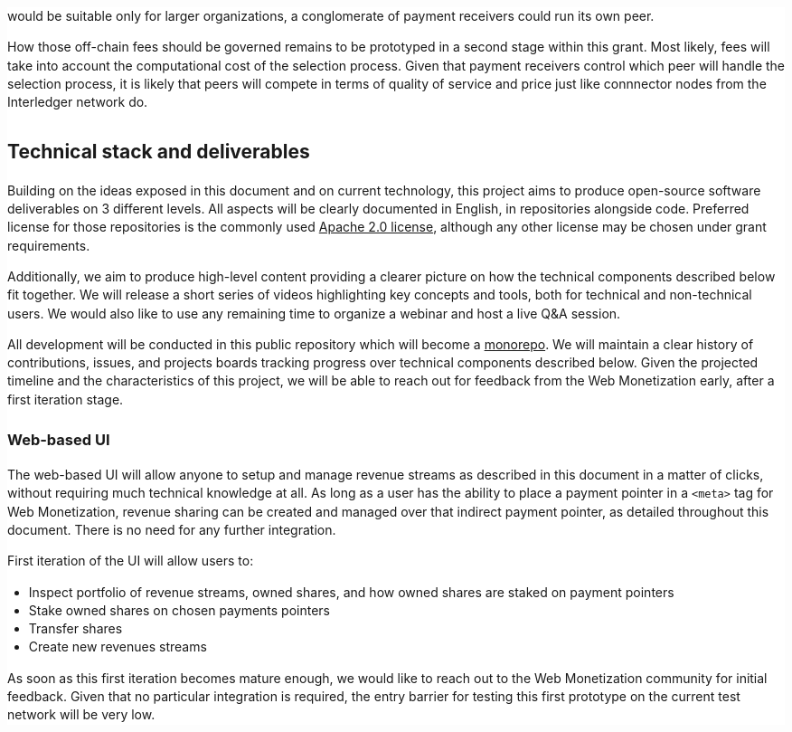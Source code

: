 would be suitable only for larger organizations, a conglomerate of payment receivers could run its own peer.

How those off-chain fees should be governed remains to be prototyped in a second stage within this grant. Most likely, fees will take into
account the computational cost of the selection process. Given that payment receivers control which peer will handle the selection process,
it is likely that peers will compete in terms of quality of service and price just like connnector nodes from the Interledger network do.


## Technical stack and deliverables

Building on the ideas exposed in this document and on current technology, this project aims to produce open-source software deliverables on 3 different levels.
All aspects will be clearly documented in English, in repositories alongside code. Preferred license for those repositories is the commonly used 
[Apache 2.0 license](https://www.apache.org/licenses/LICENSE-2.0), although any other license may be chosen under grant requirements.

Additionally, we aim to produce high-level content providing a clearer picture on how the technical components described below fit together. We will
release a short series of videos highlighting key concepts and tools, both for technical and non-technical users. We would also like to use any remaining time
to organize a webinar and host a live Q&A session.

All development will be conducted in this public repository which will become a [monorepo](https://en.wikipedia.org/wiki/Monorepo). We will maintain a clear
history of contributions, issues, and projects boards tracking progress over technical components described below. Given the projected timeline and the
characteristics of this project, we will be able to reach out for feedback from the Web Monetization early, after a first iteration stage.


### Web-based UI

The web-based UI will allow anyone to setup and manage revenue streams as described in this document in a matter of clicks, without requiring much technical
knowledge at all. As long as a user has the ability to place a payment pointer in a `<meta>` tag for Web Monetization, revenue sharing can be created and managed
over that indirect payment pointer, as detailed throughout this document. There is no need for any further integration.

First iteration of the UI will allow users to:

- Inspect portfolio of revenue streams, owned shares, and how owned shares are staked on payment pointers 
- Stake owned shares on chosen payments pointers
- Transfer shares
- Create new revenues streams

As soon as this first iteration becomes mature enough, we would like to reach out to the Web Monetization community for initial feedback. Given that no particular
integration is required, the entry barrier for testing this first prototype on the current test network will be very low.
